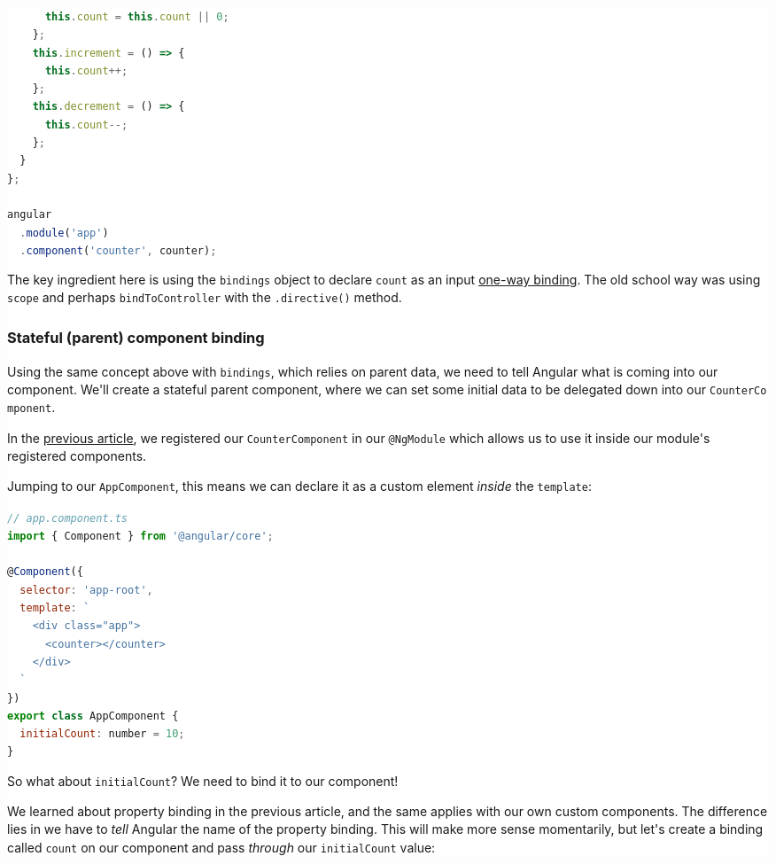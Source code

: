 ```js
      this.count = this.count || 0;
    };
    this.increment = () => {
      this.count++;
    };
    this.decrement = () => {
      this.count--;
    };
  }
};

angular
  .module('app')
  .component('counter', counter);
```

The key ingredient here is using the `bindings` object to declare `count` as an input [one-way binding](/one-way-data-binding-in-angular-1-5/). The old school way was using `scope` and perhaps `bindToController` with the `.directive()` method.

### Stateful (parent) component binding

Using the same concept above with `bindings`, which relies on parent data, we need to tell Angular what is coming into our component. We'll create a stateful parent component, where we can set some initial data to be delegated down into our `CounterComponent`.

In the [previous article](/creating-your-first-angular-2-component), we registered our `CounterComponent` in our `@NgModule` which allows us to use it inside our module's registered components.

Jumping to our `AppComponent`, this means we can declare it as a custom element _inside_ the `template`:

```js
// app.component.ts
import { Component } from '@angular/core';

@Component({
  selector: 'app-root',
  template: `
    <div class="app">
      <counter></counter>
    </div>
  `
})
export class AppComponent {
  initialCount: number = 10;
}
```

So what about `initialCount`? We need to bind it to our component!

We learned about property binding in the previous article, and the same applies with our own custom components. The difference lies in we have to _tell_ Angular the name of the property binding. This will make more sense momentarily, but let's create a binding called `count` on our component and pass _through_ our `initialCount` value:
